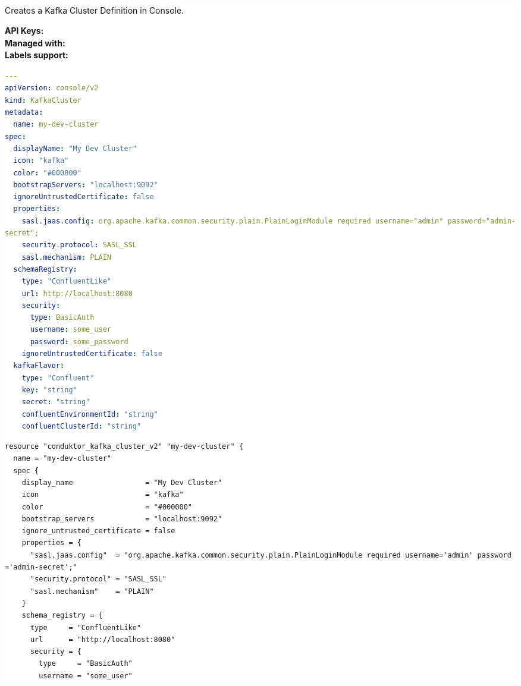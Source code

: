 Creates a Kafka Cluster Definition in Console.

**API Keys:** <AdminToken />  
**Managed with:** <API /> <CLI /> <TF /> <GUI />  
**Labels support:** <PartialLabelSupport />

<Tabs>
<TabItem  value="CLI" label="CLI">

````yaml
---
apiVersion: console/v2
kind: KafkaCluster
metadata:
  name: my-dev-cluster
spec:
  displayName: "My Dev Cluster"
  icon: "kafka"
  color: "#000000"
  bootstrapServers: "localhost:9092"
  ignoreUntrustedCertificate: false
  properties:
    sasl.jaas.config: org.apache.kafka.common.security.plain.PlainLoginModule required username="admin" password="admin-secret";
    security.protocol: SASL_SSL
    sasl.mechanism: PLAIN
  schemaRegistry:
    type: "ConfluentLike"
    url: http://localhost:8080
    security:
      type: BasicAuth
      username: some_user
      password: some_password
    ignoreUntrustedCertificate: false
  kafkaFlavor:
    type: "Confluent"
    key: "string"
    secret: "string"
    confluentEnvironmentId: "string"
    confluentClusterId: "string"
````

</TabItem>
<TabItem value="Terraform" label="Terraform">

````hcl
resource "conduktor_kafka_cluster_v2" "my-dev-cluster" {
  name = "my-dev-cluster"
  spec {
    display_name                 = "My Dev Cluster"
    icon                         = "kafka"
    color                        = "#000000"
    bootstrap_servers            = "localhost:9092"
    ignore_untrusted_certificate = false
    properties = {
      "sasl.jaas.config"  = "org.apache.kafka.common.security.plain.PlainLoginModule required username='admin' password='admin-secret';"
      "security.protocol" = "SASL_SSL"
      "sasl.mechanism"    = "PLAIN"
    }
    schema_registry = {
      type     = "ConfluentLike"
      url      = "http://localhost:8080"
      security = {
        type     = "BasicAuth"
        username = "some_user"
````